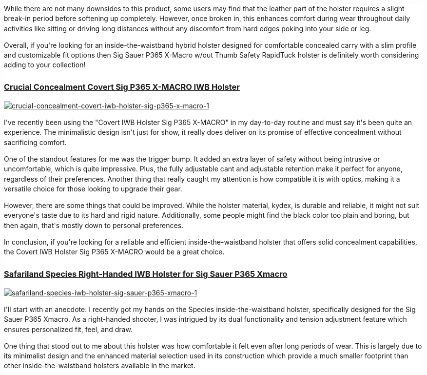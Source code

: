 While there are not many downsides to this product, some users may find that the leather part of the holster requires a slight break-in period before softening up completely. However, once broken in, this enhances comfort during wear throughout daily activities like sitting or driving long distances without any discomfort from hard edges poking into your side or leg.

Overall, if you're looking for an inside-the-waistband hybrid holster designed for comfortable concealed carry with a slim profile and customizable fit options then Sig Sauer P365 X-Macro w/out Thumb Safety RapidTuck holster is definitely worth considering adding to your collection!

### [Crucial Concealment Covert Sig P365 X-MACRO IWB Holster](https://serp.ly/@universityofguns/amazon/biometric-gun-holsters?utm_source=universityofguns&utm_medium=website&utm_campaign=universityofguns.com&utm_content=biometric-gun-holsters&utm_term=crucial-concealment-covert-sig-p365-x-macro-iwb-holster)

<div class="image"><a href="https://serp.ly/@universityofguns/amazon/biometric-gun-holsters?utm_source=universityofguns&utm_medium=website&utm_campaign=universityofguns.com&utm_content=biometric-gun-holsters&utm_term=crucial-concealment-covert-iwb-holster-sig-p365-x-macro-1"><img alt="crucial-concealment-covert-iwb-holster-sig-p365-x-macro-1" src="https://imagedelivery.net/vy2bglCGN6hEeWOnSe2c7A/crucial-concealment-covert-iwb-holster-sig-p365-x-macro-1/public"/></a></div>

I've recently been using the "Covert IWB Holster Sig P365 X-MACRO" in my day-to-day routine and must say it's been quite an experience. The minimalistic design isn't just for show, it really does deliver on its promise of effective concealment without sacrificing comfort.

One of the standout features for me was the trigger bump. It added an extra layer of safety without being intrusive or uncomfortable, which is quite impressive. Plus, the fully adjustable cant and adjustable retention make it perfect for anyone, regardless of their preferences. Another thing that really caught my attention is how compatible it is with optics, making it a versatile choice for those looking to upgrade their gear.

However, there are some things that could be improved. While the holster material, kydex, is durable and reliable, it might not suit everyone's taste due to its hard and rigid nature. Additionally, some people might find the black color too plain and boring, but then again, that's mostly down to personal preferences.

In conclusion, if you're looking for a reliable and efficient inside-the-waistband holster that offers solid concealment capabilities, the Covert IWB Holster Sig P365 X-MACRO would be a great choice.

### [Safariland Species Right-Handed IWB Holster for Sig Sauer P365 Xmacro](https://serp.ly/@universityofguns/amazon/biometric-gun-holsters?utm_source=universityofguns&utm_medium=website&utm_campaign=universityofguns.com&utm_content=biometric-gun-holsters&utm_term=safariland-species-right-handed-iwb-holster-for-sig-sauer-p365-xmacro)

<div class="image"><a href="https://serp.ly/@universityofguns/amazon/biometric-gun-holsters?utm_source=universityofguns&utm_medium=website&utm_campaign=universityofguns.com&utm_content=biometric-gun-holsters&utm_term=safariland-species-iwb-holster-sig-sauer-p365-xmacro-1"><img alt="safariland-species-iwb-holster-sig-sauer-p365-xmacro-1" src="https://imagedelivery.net/vy2bglCGN6hEeWOnSe2c7A/safariland-species-iwb-holster-sig-sauer-p365-xmacro-1/public"/></a></div>

I'll start with an anecdote: I recently got my hands on the Species inside-the-waistband holster, specifically designed for the Sig Sauer P365 Xmacro. As a right-handed shooter, I was intrigued by its dual functionality and tension adjustment feature which ensures personalized fit, feel, and draw.

One thing that stood out to me about this holster was how comfortable it felt even after long periods of wear. This is largely due to its minimalist design and the enhanced material selection used in its construction which provide a much smaller footprint than other inside-the-waistband holsters available in the market.
